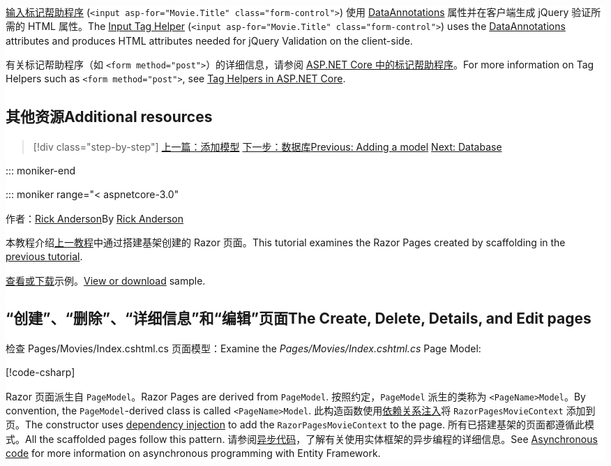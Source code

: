 <span data-ttu-id="b88f0-206">[输入标记帮助程序](xref:mvc/views/working-with-forms) (`<input asp-for="Movie.Title" class="form-control">`) 使用 [DataAnnotations](/aspnet/mvc/overview/older-versions/mvc-music-store/mvc-music-store-part-6) 属性并在客户端生成 jQuery 验证所需的 HTML 属性。</span><span class="sxs-lookup"><span data-stu-id="b88f0-206">The [Input Tag Helper](xref:mvc/views/working-with-forms) (`<input asp-for="Movie.Title" class="form-control">`) uses the [DataAnnotations](/aspnet/mvc/overview/older-versions/mvc-music-store/mvc-music-store-part-6) attributes and produces HTML attributes needed for jQuery Validation on the client-side.</span></span>

<span data-ttu-id="b88f0-207">有关标记帮助程序（如 `<form method="post">`）的详细信息，请参阅 [ASP.NET Core 中的标记帮助程序](xref:mvc/views/tag-helpers/intro)。</span><span class="sxs-lookup"><span data-stu-id="b88f0-207">For more information on Tag Helpers such as `<form method="post">`, see [Tag Helpers in ASP.NET Core](xref:mvc/views/tag-helpers/intro).</span></span>

## <a name="additional-resources"></a><span data-ttu-id="b88f0-208">其他资源</span><span class="sxs-lookup"><span data-stu-id="b88f0-208">Additional resources</span></span>

> [!div class="step-by-step"]
> <span data-ttu-id="b88f0-209">[上一篇：添加模型](xref:tutorials/razor-pages/model)
> [下一步：数据库](xref:tutorials/razor-pages/sql)</span><span class="sxs-lookup"><span data-stu-id="b88f0-209">[Previous: Adding a model](xref:tutorials/razor-pages/model)
[Next: Database](xref:tutorials/razor-pages/sql)</span></span>

::: moniker-end

::: moniker range="< aspnetcore-3.0"

<span data-ttu-id="b88f0-210">作者：[Rick Anderson](https://twitter.com/RickAndMSFT)</span><span class="sxs-lookup"><span data-stu-id="b88f0-210">By [Rick Anderson](https://twitter.com/RickAndMSFT)</span></span>

<span data-ttu-id="b88f0-211">本教程介绍[上一教程](xref:tutorials/razor-pages/model)中通过搭建基架创建的 Razor 页面。</span><span class="sxs-lookup"><span data-stu-id="b88f0-211">This tutorial examines the Razor Pages created by scaffolding in the [previous tutorial](xref:tutorials/razor-pages/model).</span></span>

<span data-ttu-id="b88f0-212">[查看或下载](https://github.com/dotnet/AspNetCore.Docs/tree/master/aspnetcore/tutorials/razor-pages/razor-pages-start/sample/RazorPagesMovie22)示例。</span><span class="sxs-lookup"><span data-stu-id="b88f0-212">[View or download](https://github.com/dotnet/AspNetCore.Docs/tree/master/aspnetcore/tutorials/razor-pages/razor-pages-start/sample/RazorPagesMovie22) sample.</span></span>

## <a name="the-create-delete-details-and-edit-pages"></a><span data-ttu-id="b88f0-213">“创建”、“删除”、“详细信息”和“编辑”页面</span><span class="sxs-lookup"><span data-stu-id="b88f0-213">The Create, Delete, Details, and Edit pages</span></span>

<span data-ttu-id="b88f0-214">检查 Pages/Movies/Index.cshtml.cs 页面模型：</span><span class="sxs-lookup"><span data-stu-id="b88f0-214">Examine the *Pages/Movies/Index.cshtml.cs* Page Model:</span></span>

[!code-csharp[](razor-pages-start/snapshot_sample/RazorPagesMovie/Pages/Movies/Index.cshtml.cs)]

<span data-ttu-id="b88f0-215">Razor 页面派生自 `PageModel`。</span><span class="sxs-lookup"><span data-stu-id="b88f0-215">Razor Pages are derived from `PageModel`.</span></span> <span data-ttu-id="b88f0-216">按照约定，`PageModel` 派生的类称为 `<PageName>Model`。</span><span class="sxs-lookup"><span data-stu-id="b88f0-216">By convention, the `PageModel`-derived class is called `<PageName>Model`.</span></span> <span data-ttu-id="b88f0-217">此构造函数使用[依赖关系注入](xref:fundamentals/dependency-injection)将 `RazorPagesMovieContext` 添加到页。</span><span class="sxs-lookup"><span data-stu-id="b88f0-217">The constructor uses [dependency injection](xref:fundamentals/dependency-injection) to add the `RazorPagesMovieContext` to the page.</span></span> <span data-ttu-id="b88f0-218">所有已搭建基架的页面都遵循此模式。</span><span class="sxs-lookup"><span data-stu-id="b88f0-218">All the scaffolded pages follow this pattern.</span></span> <span data-ttu-id="b88f0-219">请参阅[异步代码](xref:data/ef-rp/intro#asynchronous-code)，了解有关使用实体框架的异步编程的详细信息。</span><span class="sxs-lookup"><span data-stu-id="b88f0-219">See [Asynchronous code](xref:data/ef-rp/intro#asynchronous-code) for more information on asynchronous programming with Entity Framework.</span></span>
